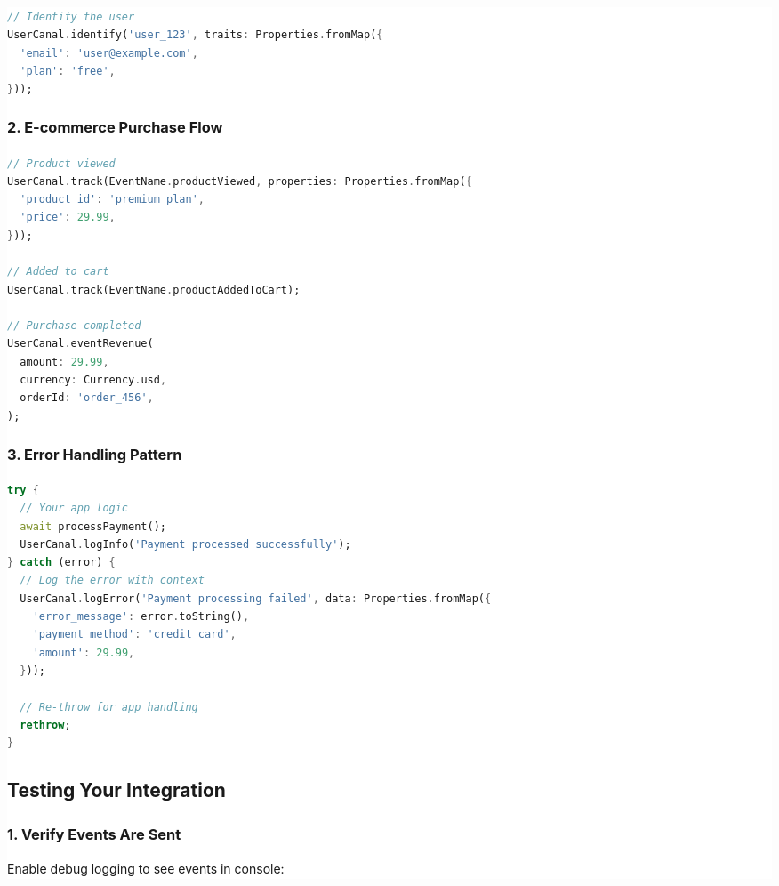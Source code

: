 ```dart
// Identify the user
UserCanal.identify('user_123', traits: Properties.fromMap({
  'email': 'user@example.com',
  'plan': 'free',
}));
```

### 2. E-commerce Purchase Flow
```dart
// Product viewed
UserCanal.track(EventName.productViewed, properties: Properties.fromMap({
  'product_id': 'premium_plan',
  'price': 29.99,
}));

// Added to cart
UserCanal.track(EventName.productAddedToCart);

// Purchase completed
UserCanal.eventRevenue(
  amount: 29.99,
  currency: Currency.usd,
  orderId: 'order_456',
);
```

### 3. Error Handling Pattern
```dart
try {
  // Your app logic
  await processPayment();
  UserCanal.logInfo('Payment processed successfully');
} catch (error) {
  // Log the error with context
  UserCanal.logError('Payment processing failed', data: Properties.fromMap({
    'error_message': error.toString(),
    'payment_method': 'credit_card',
    'amount': 29.99,
  }));
  
  // Re-throw for app handling
  rethrow;
}
```

## Testing Your Integration

### 1. Verify Events Are Sent
Enable debug logging to see events in console:
